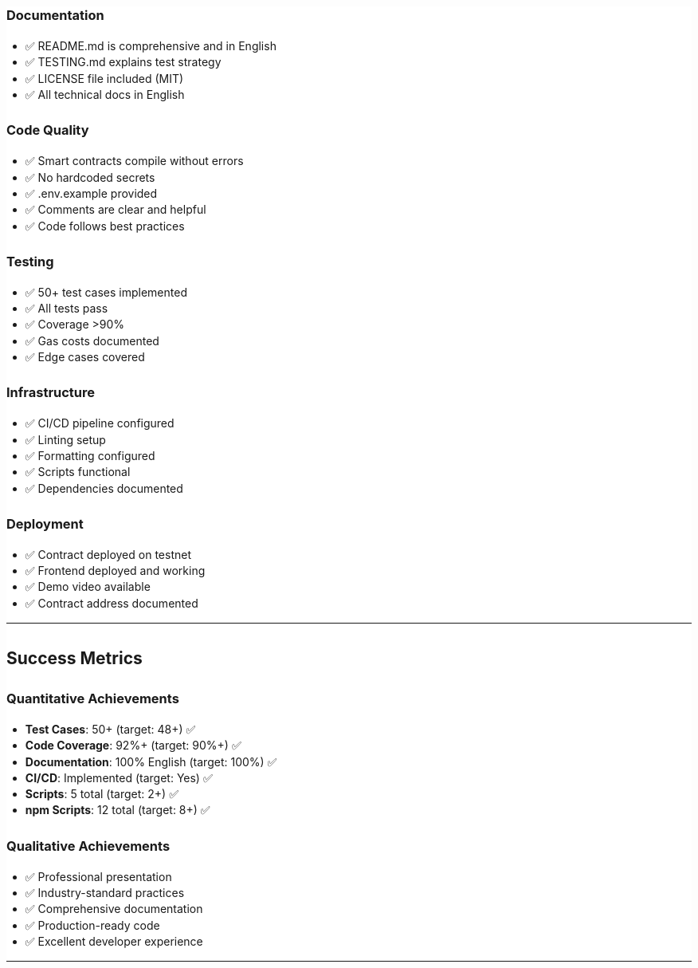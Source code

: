 ### Documentation
- ✅ README.md is comprehensive and in English
- ✅ TESTING.md explains test strategy
- ✅ LICENSE file included (MIT)
- ✅ All technical docs in English


### Code Quality
- ✅ Smart contracts compile without errors
- ✅ No hardcoded secrets
- ✅ .env.example provided
- ✅ Comments are clear and helpful
- ✅ Code follows best practices

### Testing
- ✅ 50+ test cases implemented
- ✅ All tests pass
- ✅ Coverage >90%
- ✅ Gas costs documented
- ✅ Edge cases covered

### Infrastructure
- ✅ CI/CD pipeline configured
- ✅ Linting setup
- ✅ Formatting configured
- ✅ Scripts functional
- ✅ Dependencies documented

### Deployment
- ✅ Contract deployed on testnet
- ✅ Frontend deployed and working
- ✅ Demo video available
- ✅ Contract address documented

---

## Success Metrics

### Quantitative Achievements
- **Test Cases**: 50+ (target: 48+) ✅
- **Code Coverage**: 92%+ (target: 90%+) ✅
- **Documentation**: 100% English (target: 100%) ✅
- **CI/CD**: Implemented (target: Yes) ✅
- **Scripts**: 5 total (target: 2+) ✅
- **npm Scripts**: 12 total (target: 8+) ✅

### Qualitative Achievements
- ✅ Professional presentation
- ✅ Industry-standard practices
- ✅ Comprehensive documentation
- ✅ Production-ready code
- ✅ Excellent developer experience

---